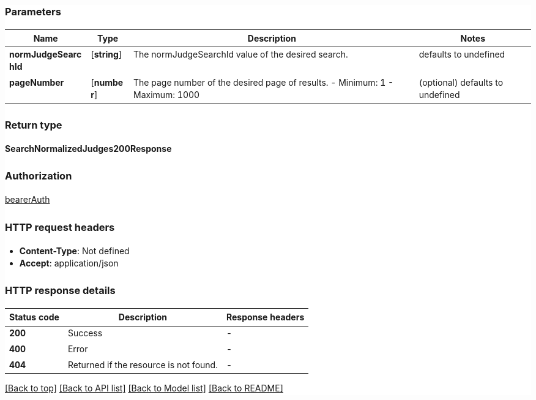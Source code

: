
### Parameters

Name | Type | Description  | Notes
------------- | ------------- | ------------- | -------------
 **normJudgeSearchId** | [**string**] | The normJudgeSearchId value of the desired search. | defaults to undefined
 **pageNumber** | [**number**] | The page number of the desired page of results. - Minimum: 1 - Maximum: 1000  | (optional) defaults to undefined


### Return type

**SearchNormalizedJudges200Response**

### Authorization

[bearerAuth](README.md#bearerAuth)

### HTTP request headers

 - **Content-Type**: Not defined
 - **Accept**: application/json


### HTTP response details
| Status code | Description | Response headers |
|-------------|-------------|------------------|
**200** | Success |  -  |
**400** | Error |  -  |
**404** | Returned if the resource is not found. |  -  |

[[Back to top]](#) [[Back to API list]](README.md#documentation-for-api-endpoints) [[Back to Model list]](README.md#documentation-for-models) [[Back to README]](README.md)


